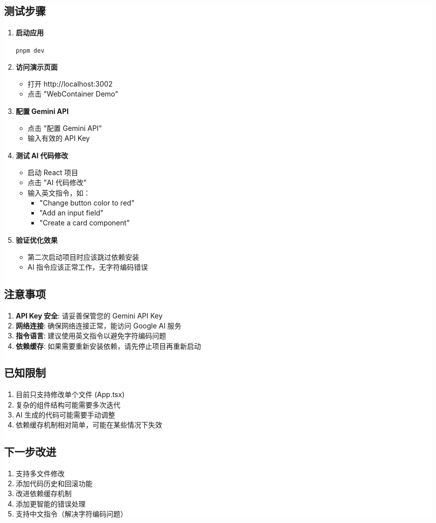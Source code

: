
## 测试步骤

1. **启动应用**

   ```bash
   pnpm dev
   ```

2. **访问演示页面**
   - 打开 http://localhost:3002
   - 点击 "WebContainer Demo"

3. **配置 Gemini API**
   - 点击 "配置 Gemini API"
   - 输入有效的 API Key

4. **测试 AI 代码修改**
   - 启动 React 项目
   - 点击 "AI 代码修改"
   - 输入英文指令，如：
     - "Change button color to red"
     - "Add an input field"
     - "Create a card component"

5. **验证优化效果**
   - 第二次启动项目时应该跳过依赖安装
   - AI 指令应该正常工作，无字符编码错误

## 注意事项

1. **API Key 安全**: 请妥善保管您的 Gemini API Key
2. **网络连接**: 确保网络连接正常，能访问 Google AI 服务
3. **指令语言**: 建议使用英文指令以避免字符编码问题
4. **依赖缓存**: 如果需要重新安装依赖，请先停止项目再重新启动

## 已知限制

1. 目前只支持修改单个文件 (App.tsx)
2. 复杂的组件结构可能需要多次迭代
3. AI 生成的代码可能需要手动调整
4. 依赖缓存机制相对简单，可能在某些情况下失效

## 下一步改进

1. 支持多文件修改
2. 添加代码历史和回滚功能
3. 改进依赖缓存机制
4. 添加更智能的错误处理
5. 支持中文指令（解决字符编码问题）
